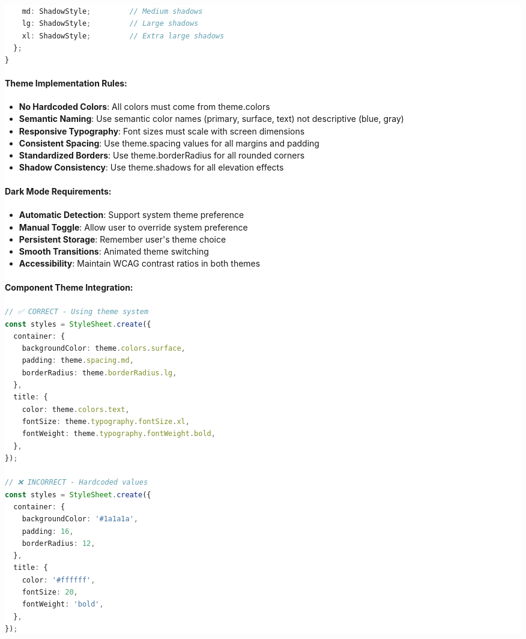 ```typescript
    md: ShadowStyle;         // Medium shadows
    lg: ShadowStyle;         // Large shadows
    xl: ShadowStyle;         // Extra large shadows
  };
}
```

#### Theme Implementation Rules:
- **No Hardcoded Colors**: All colors must come from theme.colors
- **Semantic Naming**: Use semantic color names (primary, surface, text) not descriptive (blue, gray)
- **Responsive Typography**: Font sizes must scale with screen dimensions
- **Consistent Spacing**: Use theme.spacing values for all margins and padding
- **Standardized Borders**: Use theme.borderRadius for all rounded corners
- **Shadow Consistency**: Use theme.shadows for all elevation effects

#### Dark Mode Requirements:
- **Automatic Detection**: Support system theme preference
- **Manual Toggle**: Allow user to override system preference
- **Persistent Storage**: Remember user's theme choice
- **Smooth Transitions**: Animated theme switching
- **Accessibility**: Maintain WCAG contrast ratios in both themes

#### Component Theme Integration:
```typescript
// ✅ CORRECT - Using theme system
const styles = StyleSheet.create({
  container: {
    backgroundColor: theme.colors.surface,
    padding: theme.spacing.md,
    borderRadius: theme.borderRadius.lg,
  },
  title: {
    color: theme.colors.text,
    fontSize: theme.typography.fontSize.xl,
    fontWeight: theme.typography.fontWeight.bold,
  },
});

// ❌ INCORRECT - Hardcoded values
const styles = StyleSheet.create({
  container: {
    backgroundColor: '#1a1a1a',
    padding: 16,
    borderRadius: 12,
  },
  title: {
    color: '#ffffff',
    fontSize: 20,
    fontWeight: 'bold',
  },
});
```
